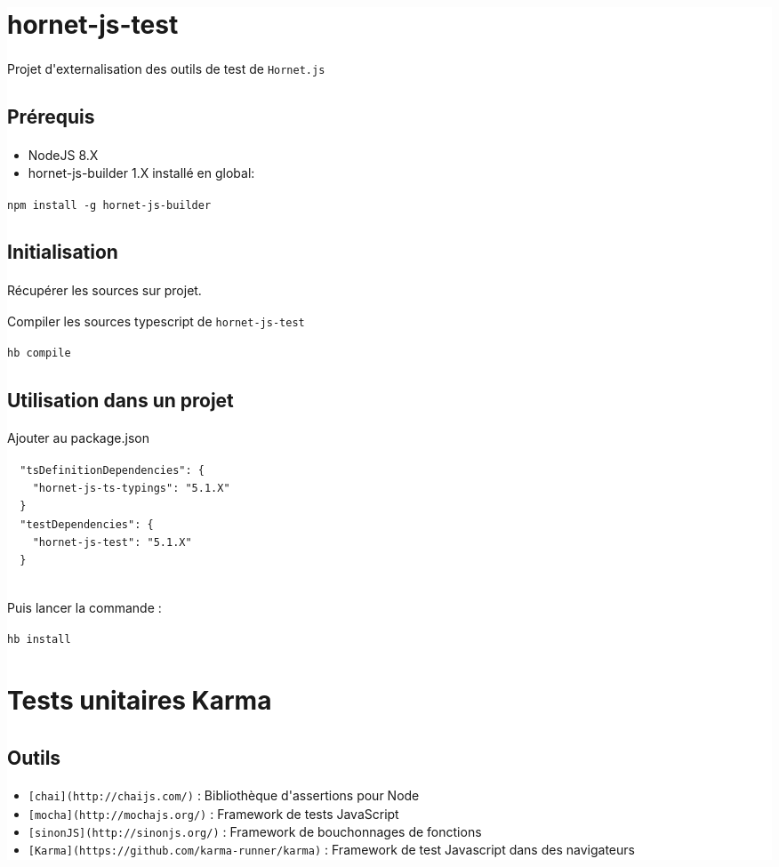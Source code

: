 # hornet-js-test

Projet d'externalisation des outils de test de `Hornet.js`

## Prérequis #

* NodeJS 8.X
* hornet-js-builder 1.X installé en global:

```shell
npm install -g hornet-js-builder
```

## Initialisation #

Récupérer les sources sur projet.

Compiler les sources typescript de `hornet-js-test`

```shell
hb compile
```

## Utilisation dans un projet #

Ajouter au package.json

```shell
  "tsDefinitionDependencies": {
    "hornet-js-ts-typings": "5.1.X"
  }
  "testDependencies": {
    "hornet-js-test": "5.1.X"
  }
  
```

Puis lancer la commande :

```shell
hb install
```

# Tests unitaires Karma

## Outils

* `[chai](http://chaijs.com/)` : Bibliothèque d'assertions pour Node
* `[mocha](http://mochajs.org/)` : Framework de tests JavaScript
* `[sinonJS](http://sinonjs.org/)` : Framework de bouchonnages de fonctions
* `[Karma](https://github.com/karma-runner/karma)` : Framework de test Javascript dans des navigateurs
